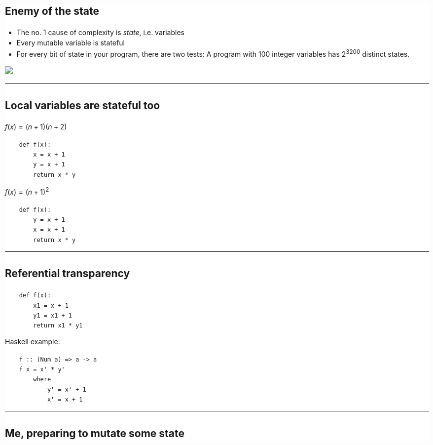 ## Enemy of the state

* The no. 1 cause of complexity is *state*, i.e. variables
* Every mutable variable is stateful
* For every bit of state in your program, there are two tests: A program with
  100 integer variables has $2^{3200}$ distinct states.

<img src="{{base}}/img/alfred_e_neuman_1.jpg" style="width: 30%;"/>

---

## Local variables are stateful too

$f(x) = (n+1)(n+2)$

```{Python}
    def f(x):
        x = x + 1
        y = x + 1
        return x * y
```

$f(x) = (n+1)^2$

```{Python}
    def f(x):
        y = x + 1
        x = x + 1
        return x * y
```

---

## Referential transparency

```{Python}
    def f(x):
        x1 = x + 1
        y1 = x1 + 1
        return x1 * y1
```

Haskell example:

```{Haskell}
    f :: (Num a) => a -> a
    f x = x' * y'
        where
            y' = x' + 1
            x' = x + 1
```

---

## Me, preparing to mutate some state
